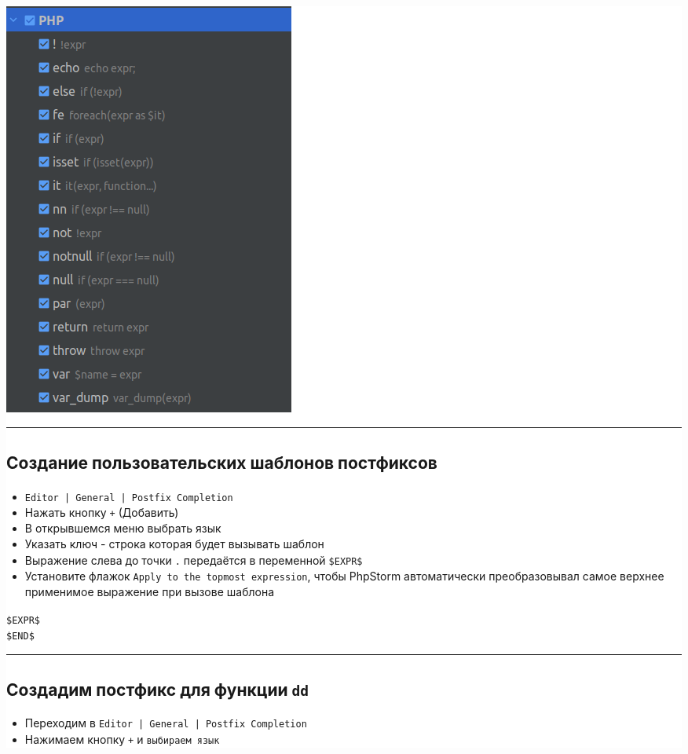 ![картинка](img/postfix-completion/list-postfix.png)

---

## Создание пользовательских шаблонов постфиксов

- `Editor | General | Postfix Completion`
- Нажать кнопку ` + ` (Добавить)
- В открывшемся меню выбрать язык
- Указать ключ - строка которая будет вызывать шаблон
- Выражение слева до точки `.` передаётся в переменной `$EXPR$`
- Установите флажок `Apply to the topmost expression`, чтобы PhpStorm автоматически преобразовывал самое верхнее
  применимое выражение при вызове шаблона

```
$EXPR$ 
$END$
```

---

## Создадим постфикс для функции `dd`

- Переходим в `Editor | General | Postfix Completion`
- Нажимаем кнопку ` + ` и `выбираем язык`  